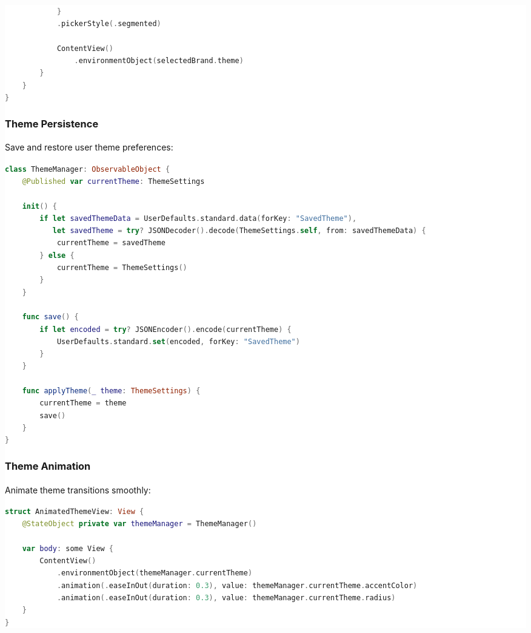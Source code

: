 ```swift
            }
            .pickerStyle(.segmented)
            
            ContentView()
                .environmentObject(selectedBrand.theme)
        }
    }
}
```

### Theme Persistence

Save and restore user theme preferences:

```swift
class ThemeManager: ObservableObject {
    @Published var currentTheme: ThemeSettings
    
    init() {
        if let savedThemeData = UserDefaults.standard.data(forKey: "SavedTheme"),
           let savedTheme = try? JSONDecoder().decode(ThemeSettings.self, from: savedThemeData) {
            currentTheme = savedTheme
        } else {
            currentTheme = ThemeSettings()
        }
    }
    
    func save() {
        if let encoded = try? JSONEncoder().encode(currentTheme) {
            UserDefaults.standard.set(encoded, forKey: "SavedTheme")
        }
    }
    
    func applyTheme(_ theme: ThemeSettings) {
        currentTheme = theme
        save()
    }
}
```

### Theme Animation

Animate theme transitions smoothly:

```swift
struct AnimatedThemeView: View {
    @StateObject private var themeManager = ThemeManager()
    
    var body: some View {
        ContentView()
            .environmentObject(themeManager.currentTheme)
            .animation(.easeInOut(duration: 0.3), value: themeManager.currentTheme.accentColor)
            .animation(.easeInOut(duration: 0.3), value: themeManager.currentTheme.radius)
    }
}
```
